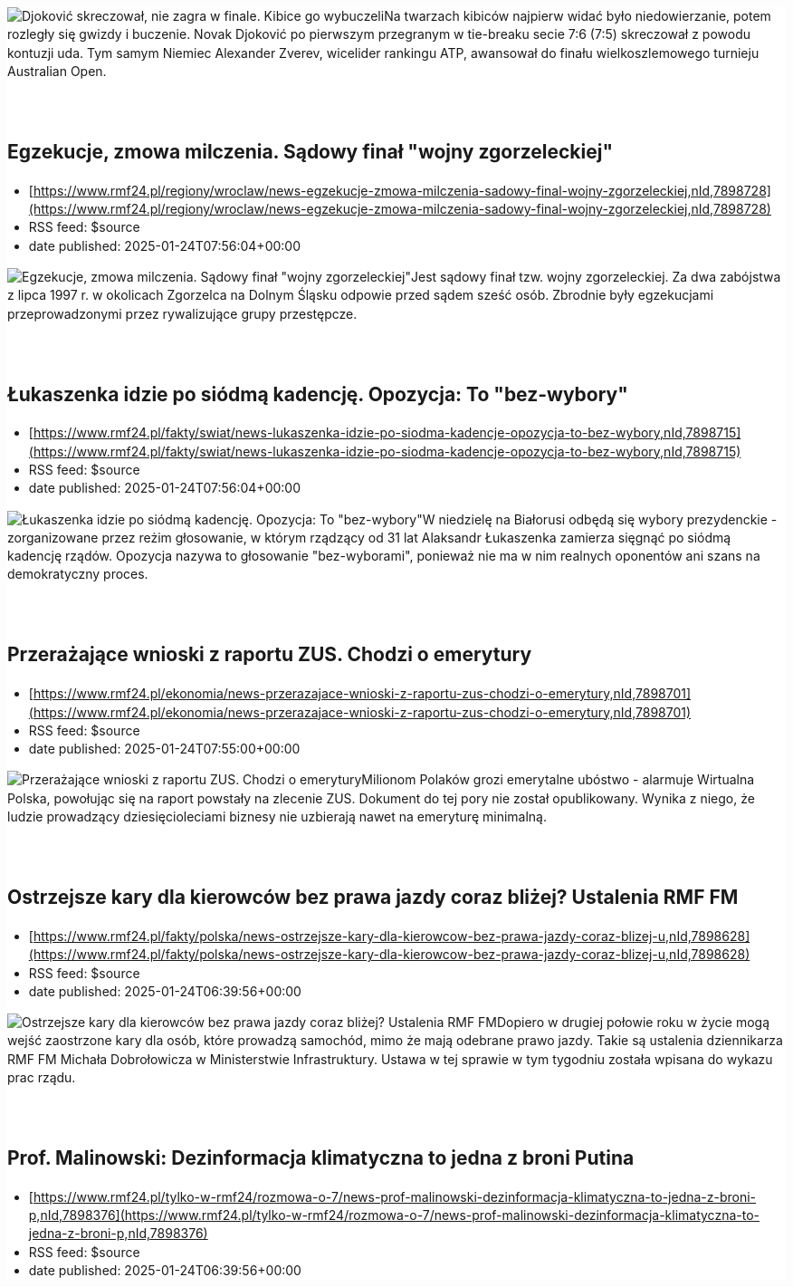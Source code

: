 <p><a href="https://www.rmf24.pl/raporty/raport-tenis-na-rmf24/najnowszefakty/news-djokovic-skreczowal-nie-zagra-w-finale-kibice-go-wybuczeli,nId,7898729"><img src="https://interia-s.pluscdn.pl/djokovic-skreczowal-nie-zagra-w-finale-kibice-go-wybuczeli/000KHRTLH41U7FJH-C307.jpg" alt="​Djoković skreczował, nie zagra w finale. Kibice go wybuczeli" align="left" /></a>Na twarzach kibiców najpierw widać było niedowierzanie, potem rozległy się gwizdy i buczenie. Novak Djoković po pierwszym przegranym w tie-breaku secie 7:6 (7:5) skreczował z powodu kontuzji uda. Tym samym Niemiec Alexander Zverev, wicelider rankingu ATP, awansował do finału wielkoszlemowego turnieju Australian Open.</p><br clear="all" />

## Egzekucje, zmowa milczenia. Sądowy finał "wojny zgorzeleckiej"
 - [https://www.rmf24.pl/regiony/wroclaw/news-egzekucje-zmowa-milczenia-sadowy-final-wojny-zgorzeleckiej,nId,7898728](https://www.rmf24.pl/regiony/wroclaw/news-egzekucje-zmowa-milczenia-sadowy-final-wojny-zgorzeleckiej,nId,7898728)
 - RSS feed: $source
 - date published: 2025-01-24T07:56:04+00:00

<p><a href="https://www.rmf24.pl/regiony/wroclaw/news-egzekucje-zmowa-milczenia-sadowy-final-wojny-zgorzeleckiej,nId,7898728"><img src="https://interia-s.pluscdn.pl/egzekucje-zmowa-milczenia-sadowy-final-wojny-zgorzeleckiej/000KHRSKSW66D99K-C307.jpg" alt="Egzekucje, zmowa milczenia. Sądowy finał &quot;wojny zgorzeleckiej&quot;" align="left" /></a>Jest sądowy finał tzw. wojny zgorzeleckiej. Za dwa zabójstwa z lipca 1997 r. w okolicach Zgorzelca na Dolnym Śląsku odpowie przed sądem sześć osób. Zbrodnie były egzekucjami przeprowadzonymi przez rywalizujące grupy przestępcze.</p><br clear="all" />

## Łukaszenka idzie po siódmą kadencję. Opozycja: To "bez-wybory"
 - [https://www.rmf24.pl/fakty/swiat/news-lukaszenka-idzie-po-siodma-kadencje-opozycja-to-bez-wybory,nId,7898715](https://www.rmf24.pl/fakty/swiat/news-lukaszenka-idzie-po-siodma-kadencje-opozycja-to-bez-wybory,nId,7898715)
 - RSS feed: $source
 - date published: 2025-01-24T07:56:04+00:00

<p><a href="https://www.rmf24.pl/fakty/swiat/news-lukaszenka-idzie-po-siodma-kadencje-opozycja-to-bez-wybory,nId,7898715"><img src="https://interia-s.pluscdn.pl/lukaszenka-idzie-po-siodma-kadencje-opozycja-to-bez-wybory/000KHRP04KIVX099-C307.jpg" alt="Łukaszenka idzie po siódmą kadencję. Opozycja: To &quot;bez-wybory&quot;" align="left" /></a>W niedzielę na Białorusi odbędą się wybory prezydenckie - zorganizowane przez reżim głosowanie, w którym rządzący od 31 lat Alaksandr Łukaszenka zamierza sięgnąć po siódmą kadencję rządów. Opozycja nazywa to głosowanie &quot;bez-wyborami&quot;, ponieważ nie ma w nim realnych oponentów ani szans na demokratyczny proces.</p><br clear="all" />

## Przerażające wnioski z raportu ZUS. Chodzi o emerytury
 - [https://www.rmf24.pl/ekonomia/news-przerazajace-wnioski-z-raportu-zus-chodzi-o-emerytury,nId,7898701](https://www.rmf24.pl/ekonomia/news-przerazajace-wnioski-z-raportu-zus-chodzi-o-emerytury,nId,7898701)
 - RSS feed: $source
 - date published: 2025-01-24T07:55:00+00:00

<p><a href="https://www.rmf24.pl/ekonomia/news-przerazajace-wnioski-z-raportu-zus-chodzi-o-emerytury,nId,7898701"><img src="https://interia-s.pluscdn.pl/przerazajace-wnioski-z-raportu-zus-chodzi-o-emerytury/000KHRHXF4A2G6FP-C307.jpg" alt="Przerażające wnioski z raportu ZUS. Chodzi o emerytury" align="left" /></a>Milionom Polaków grozi emerytalne ubóstwo - alarmuje Wirtualna Polska, powołując się na raport powstały na zlecenie ZUS. Dokument do tej pory nie został opublikowany. Wynika z niego, że ludzie prowadzący dziesięcioleciami biznesy nie uzbierają nawet na emeryturę minimalną. </p><br clear="all" />

## Ostrzejsze kary dla kierowców bez prawa jazdy coraz bliżej? Ustalenia RMF FM
 - [https://www.rmf24.pl/fakty/polska/news-ostrzejsze-kary-dla-kierowcow-bez-prawa-jazdy-coraz-blizej-u,nId,7898628](https://www.rmf24.pl/fakty/polska/news-ostrzejsze-kary-dla-kierowcow-bez-prawa-jazdy-coraz-blizej-u,nId,7898628)
 - RSS feed: $source
 - date published: 2025-01-24T06:39:56+00:00

<p><a href="https://www.rmf24.pl/fakty/polska/news-ostrzejsze-kary-dla-kierowcow-bez-prawa-jazdy-coraz-blizej-u,nId,7898628"><img src="https://interia-s.pluscdn.pl/ostrzejsze-kary-dla-kierowcow-bez-prawa-jazdy-coraz-blizej-u/000KHQP4PPJK7BWQ-C307.jpg" alt="Ostrzejsze kary dla kierowców bez prawa jazdy coraz bliżej? Ustalenia RMF FM" align="left" /></a>Dopiero w drugiej połowie roku w życie mogą wejść zaostrzone kary dla osób, które prowadzą samochód, mimo że mają odebrane prawo jazdy. Takie są ustalenia dziennikarza RMF FM Michała Dobrołowicza w Ministerstwie Infrastruktury. Ustawa w tej sprawie w tym tygodniu została wpisana do wykazu prac rządu.</p><br clear="all" />

## Prof. Malinowski: Dezinformacja klimatyczna to jedna z broni Putina
 - [https://www.rmf24.pl/tylko-w-rmf24/rozmowa-o-7/news-prof-malinowski-dezinformacja-klimatyczna-to-jedna-z-broni-p,nId,7898376](https://www.rmf24.pl/tylko-w-rmf24/rozmowa-o-7/news-prof-malinowski-dezinformacja-klimatyczna-to-jedna-z-broni-p,nId,7898376)
 - RSS feed: $source
 - date published: 2025-01-24T06:39:56+00:00
